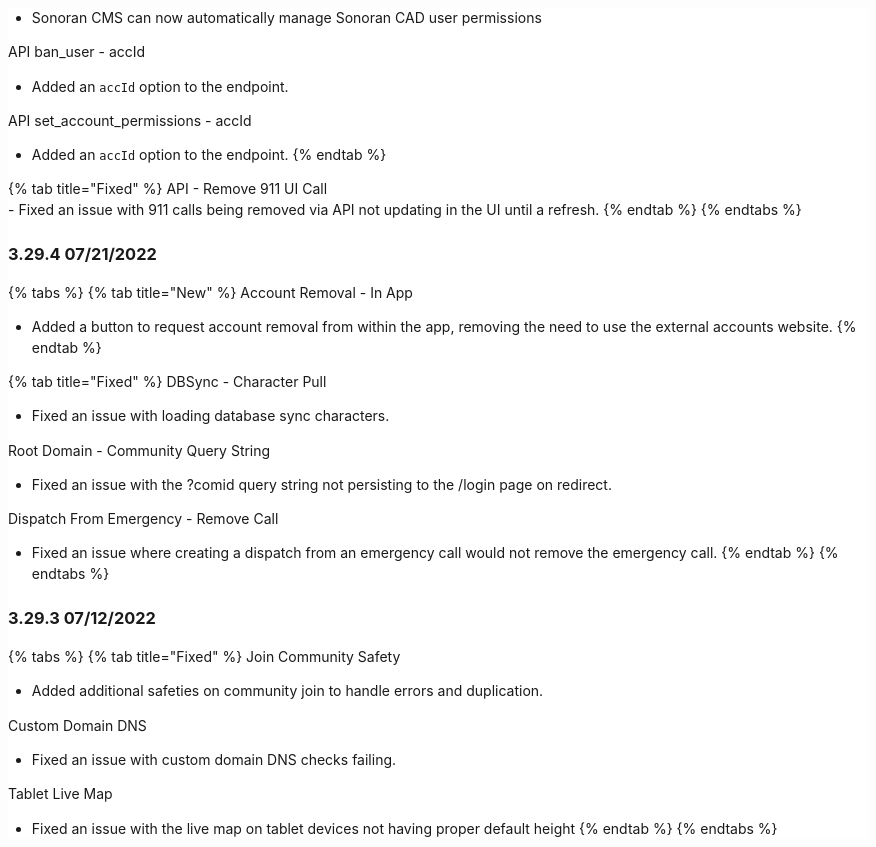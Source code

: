 * Sonoran CMS can now automatically manage Sonoran CAD user permissions

API ban\_user - accId

* Added an `accId` option to the endpoint.

API set\_account\_permissions - accId

* Added an `accId` option to the endpoint.
{% endtab %}

{% tab title="Fixed" %}
API - Remove 911 UI Call\
\- Fixed an issue with 911 calls being removed via API not updating in the UI until a refresh.
{% endtab %}
{% endtabs %}

### 3.29.4 07/21/2022

{% tabs %}
{% tab title="New" %}
Account Removal - In App

* Added a button to request account removal from within the app, removing the need to use the external accounts website.
{% endtab %}

{% tab title="Fixed" %}
DBSync - Character Pull

* Fixed an issue with loading database sync characters.

Root Domain - Community Query String

* Fixed an issue with the ?comid query string not persisting to the /login page on redirect.

Dispatch From Emergency - Remove Call

* Fixed an issue where creating a dispatch from an emergency call would not remove the emergency call.
{% endtab %}
{% endtabs %}

### 3.29.3 07/12/2022

{% tabs %}
{% tab title="Fixed" %}
Join Community Safety

* Added additional safeties on community join to handle errors and duplication.

Custom Domain DNS

* Fixed an issue with custom domain DNS checks failing.

Tablet Live Map

* Fixed an issue with the live map on tablet devices not having proper default height
{% endtab %}
{% endtabs %}
